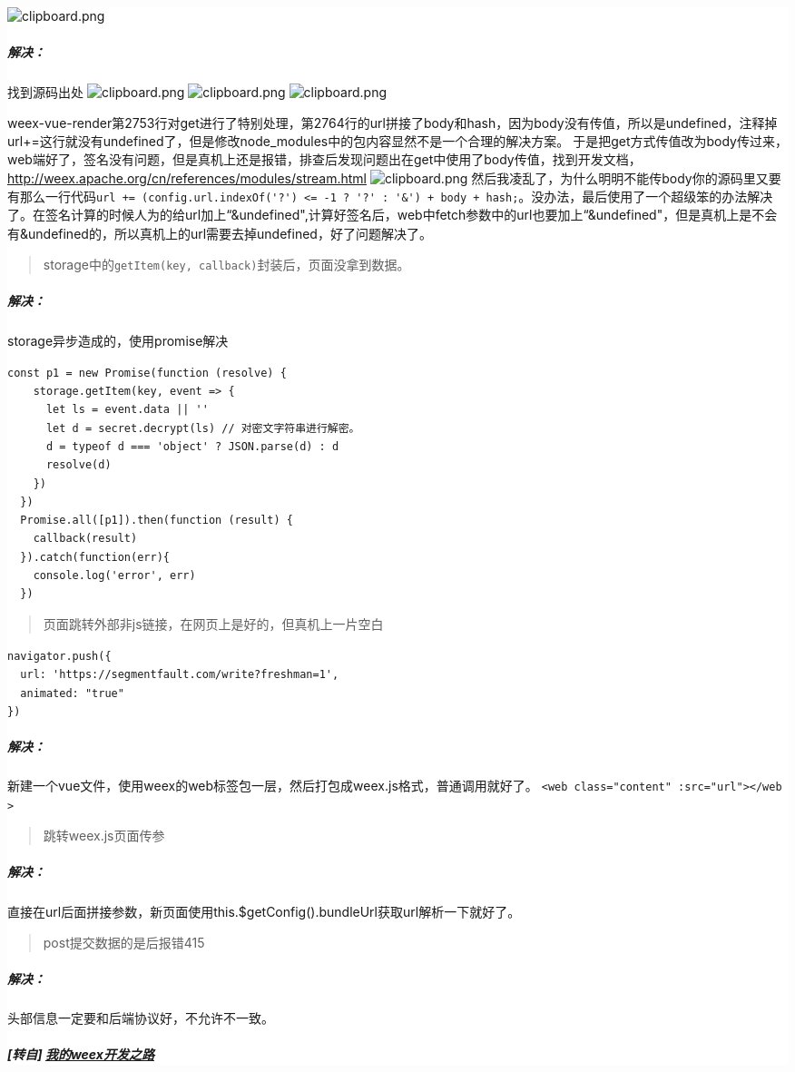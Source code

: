 ![clipboard.png](http://t1.aixinxi.net/o_1crp4e3o11nim1dro1hke7fi39aa.png-w.jpg)

##### 解决：

找到源码出处
![clipboard.png](http://t1.aixinxi.net/o_1crp4fcu7171g3np44vhdc6gca.png-w.jpg)
![clipboard.png](http://t1.aixinxi.net/o_1crp4gsj9rsqh13181f1o50p45a.png-w.jpg)
![clipboard.png](http://t1.aixinxi.net/o_1crp4i1p65ef1ho82da1ue45oia.png-w.jpg)

weex-vue-render第2753行对get进行了特别处理，第2764行的url拼接了body和hash，因为body没有传值，所以是undefined，注释掉url+=这行就没有undefined了，但是修改node_modules中的包内容显然不是一个合理的解决方案。
于是把get方式传值改为body传过来，web端好了，签名没有问题，但是真机上还是报错，排查后发现问题出在get中使用了body传值，找到开发文档，
http://weex.apache.org/cn/references/modules/stream.html
![clipboard.png](http://t1.aixinxi.net/o_1crp4j5g52r51md3kt5cdl1kqla.png-w.jpg)
然后我凌乱了，为什么明明不能传body你的源码里又要有那么一行代码`url += (config.url.indexOf('?') <= -1 ? '?' : '&') + body + hash;`。没办法，最后使用了一个超级笨的办法解决了。在签名计算的时候人为的给url加上“&undefined",计算好签名后，web中fetch参数中的url也要加上“&undefined"，但是真机上是不会有&undefined的，所以真机上的url需要去掉undefined，好了问题解决了。

> storage中的`getItem(key, callback)`封装后，页面没拿到数据。
##### 解决：
storage异步造成的，使用promise解决
```
const p1 = new Promise(function (resolve) {
    storage.getItem(key, event => {
      let ls = event.data || ''
      let d = secret.decrypt(ls) // 对密文字符串进行解密。
      d = typeof d === 'object' ? JSON.parse(d) : d
      resolve(d)
    })
  })
  Promise.all([p1]).then(function (result) {
    callback(result)
  }).catch(function(err){
    console.log('error', err)
  })
```
> 页面跳转外部非js链接，在网页上是好的，但真机上一片空白
```
navigator.push({
  url: 'https://segmentfault.com/write?freshman=1',
  animated: "true"
})
```
##### 解决：
新建一个vue文件，使用weex的web标签包一层，然后打包成weex.js格式，普通调用就好了。
`<web class="content" :src="url"></web>`
> 跳转weex.js页面传参
##### 解决：
直接在url后面拼接参数，新页面使用this.$getConfig().bundleUrl获取url解析一下就好了。
> post提交数据的是后报错415
##### 解决：
头部信息一定要和后端协议好，不允许不一致。

##### [转自] [我的weex开发之路](https://segmentfault.com/a/1190000009873690)